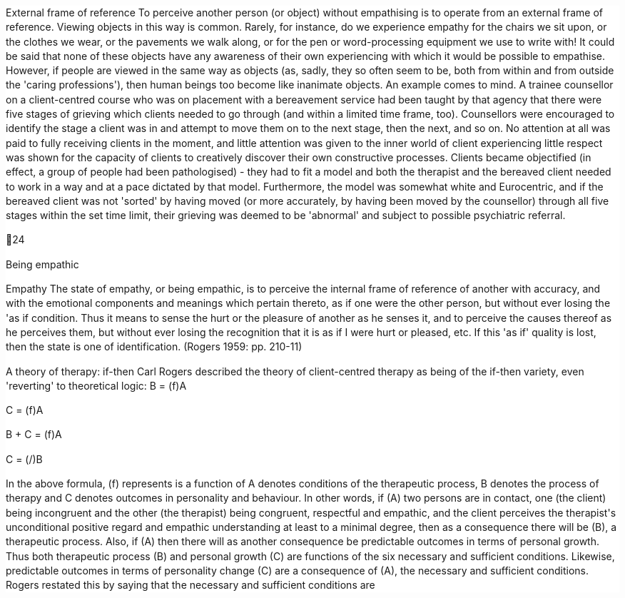 External frame of reference To perceive another person (or object)
without empathising is to operate from an external frame of reference.
Viewing objects in this way is common. Rarely, for instance, do we
experience empathy for the chairs we sit upon, or the clothes we wear,
or the pavements we walk along, or for the pen or word-processing
equipment we use to write with! It could be said that none of these
objects have any awareness of their own experiencing with which it would
be possible to empathise. However, if people are viewed in the same way
as objects (as, sadly, they so often seem to be, both from within and
from outside the 'caring professions'), then human beings too become
like inanimate objects. An example comes to mind. A trainee counsellor
on a client-centred course who was on placement with a bereavement
service had been taught by that agency that there were five stages of
grieving which clients needed to go through (and within a limited time
frame, too). Counsellors were encouraged to identify the stage a client
was in and attempt to move them on to the next stage, then the next, and
so on. No attention at all was paid to fully receiving clients in the
moment, and little attention was given to the inner world of client
experiencing little respect was shown for the capacity of clients to
creatively discover their own constructive processes. Clients became
objectified (in effect, a group of people had been pathologised) - they
had to fit a model and both the therapist and the bereaved client needed
to work in a way and at a pace dictated by that model. Furthermore, the
model was somewhat white and Eurocentric, and if the bereaved client was
not 'sorted' by having moved (or more accurately, by having been moved
by the counsellor) through all five stages within the set time limit,
their grieving was deemed to be 'abnormal' and subject to possible
psychiatric referral.

24

Being empathic

Empathy The state of empathy, or being empathic, is to perceive the
internal frame of reference of another with accuracy, and with the
emotional components and meanings which pertain thereto, as if one were
the other person, but without ever losing the 'as if condition. Thus it
means to sense the hurt or the pleasure of another as he senses it, and
to perceive the causes thereof as he perceives them, but without ever
losing the recognition that it is as if I were hurt or pleased, etc. If
this 'as if' quality is lost, then the state is one of identification.
(Rogers 1959: pp. 210-11)

A theory of therapy: if-then Carl Rogers described the theory of
client-centred therapy as being of the if-then variety, even 'reverting'
to theoretical logic: B = (f)A

C = (f)A

B + C = (f)A

C = (/)B

In the above formula, (f) represents is a function of A denotes
conditions of the therapeutic process, B denotes the process of therapy
and C denotes outcomes in personality and behaviour. In other words, if
(A) two persons are in contact, one (the client) being incongruent and
the other (the therapist) being congruent, respectful and empathic, and
the client perceives the therapist's unconditional positive regard and
empathic understanding at least to a minimal degree, then as a
consequence there will be (B), a therapeutic process. Also, if (A) then
there will as another consequence be predictable outcomes in terms of
personal growth. Thus both therapeutic process (B) and personal growth
(C) are functions of the six necessary and sufficient conditions.
Likewise, predictable outcomes in terms of personality change (C) are a
consequence of (A), the necessary and sufficient conditions. Rogers
restated this by saying that the necessary and sufficient conditions are